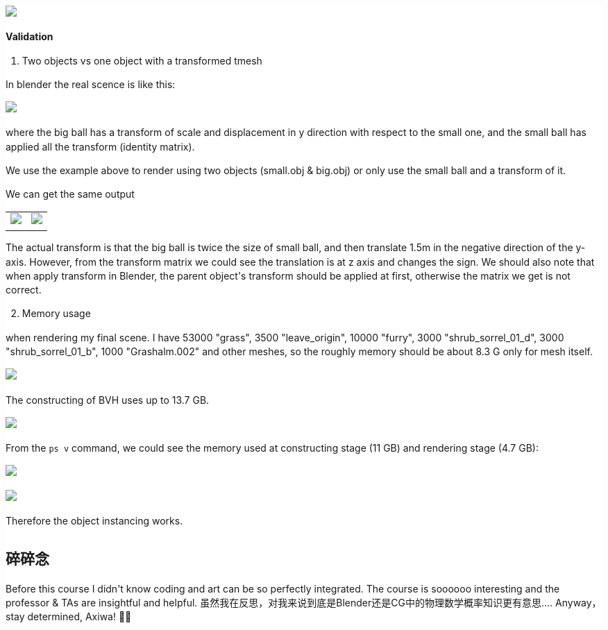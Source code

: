 ![](../../images/grassland.png)


**Validation**

1. Two objects vs one object with a transformed tmesh

In blender the real scence is like this:


![](../../images/sphere_blender.png)


where the big ball has a transform of scale and displacement in y direction with respect to the small one, and the small ball has applied all the transform (identity matrix).

We use the example above to render using two objects (small.obj & big.obj) or only use the small ball and a transform of it.

We can get the same output


<table><tr>
<td><img src=../../images/cs440/sphere_two.png border=0 style="width: 100%; height: auto;"></td>
<td><img src=../../images/cs440/sphere_one.png border=0 style="width: 100%; height: auto;"></td>
</tr></table>


The actual transform is that the big ball is twice the size of small ball, and then translate 1.5m in the negative direction of the y-axis. However, from the transform matrix we could see the translation is at z axis and changes the sign. We should also note that when apply transform in Blender, the parent object's transform should be applied at first, otherwise the matrix we get is not correct.

2. Memory usage 

when rendering my final scene. I have 53000 "grass", 3500 "leave_origin", 10000 "furry", 3000 "shrub_sorrel_01_d", 3000 "shrub_sorrel_01_b", 1000 "Grashalm.002" and other meshes, so the roughly memory should be about 8.3 G only for mesh itself. 

![](../../images/instance.png)


The constructing of BVH uses up to 13.7 GB.

![](../../images/bvh.png)


From the `ps v` command, we could see the memory used at constructing stage (11 GB) and rendering stage (4.7 GB):

![](../../images/memory_peak.png)


![](../../images/memory_render.png)



Therefore the object instancing works.


碎碎念
---

Before this course I didn't know coding and art can be so perfectly integrated. The course is soooooo interesting and the professor & TAs are insightful and helpful. 虽然我在反思，对我来说到底是Blender还是CG中的物理数学概率知识更有意思.... Anyway，stay determined, Axiwa! 👩‍💻
